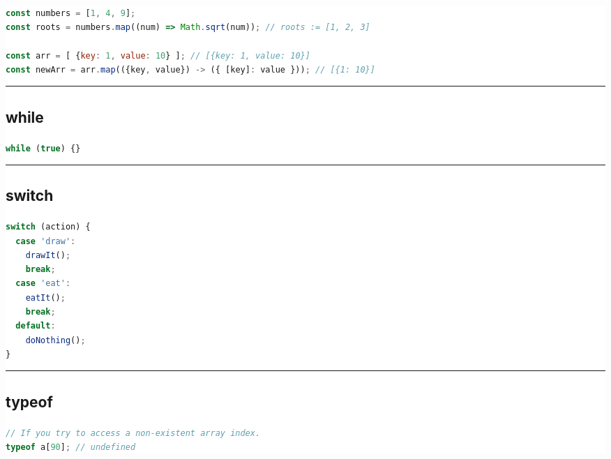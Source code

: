 ```javascript
const numbers = [1, 4, 9];
const roots = numbers.map((num) => Math.sqrt(num)); // roots := [1, 2, 3]

const arr = [ {key: 1, value: 10} ]; // [{key: 1, value: 10}]
const newArr = arr.map(({key, value}) -> ({ [key]: value })); // [{1: 10}]
```

---

## while

```javascript
while (true) {}
```

---

## switch

```javascript
switch (action) {
  case 'draw':
    drawIt();
    break;
  case 'eat':
    eatIt();
    break;
  default:
    doNothing();
}
```

---

## typeof

```javascript
// If you try to access a non-existent array index.
typeof a[90]; // undefined
```
